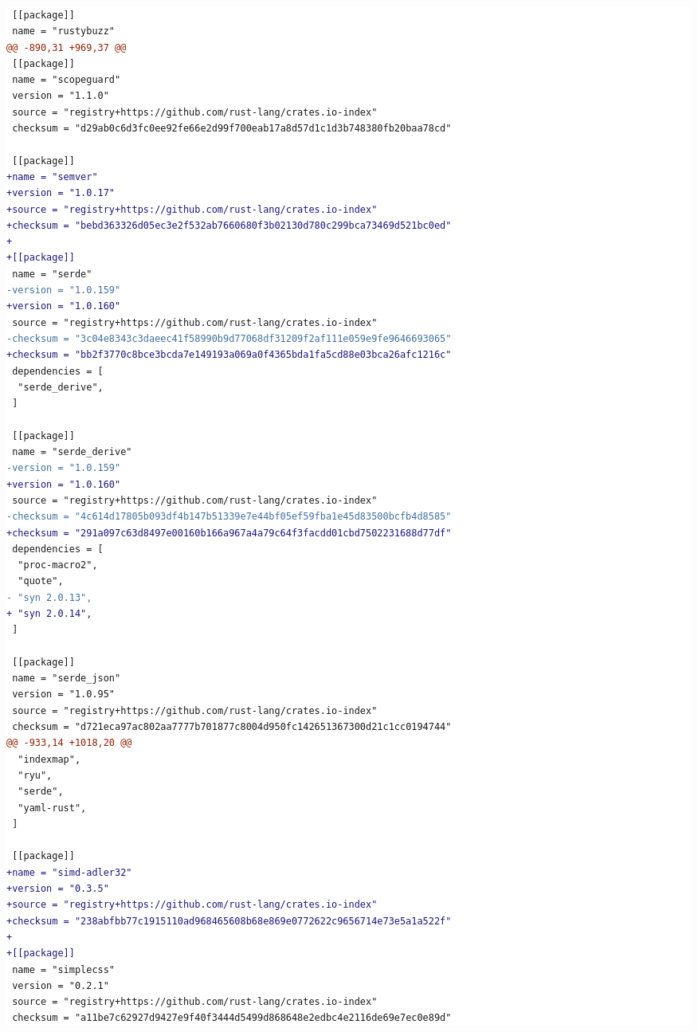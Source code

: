 ```diff
 [[package]]
 name = "rustybuzz"
@@ -890,31 +969,37 @@
 [[package]]
 name = "scopeguard"
 version = "1.1.0"
 source = "registry+https://github.com/rust-lang/crates.io-index"
 checksum = "d29ab0c6d3fc0ee92fe66e2d99f700eab17a8d57d1c1d3b748380fb20baa78cd"
 
 [[package]]
+name = "semver"
+version = "1.0.17"
+source = "registry+https://github.com/rust-lang/crates.io-index"
+checksum = "bebd363326d05ec3e2f532ab7660680f3b02130d780c299bca73469d521bc0ed"
+
+[[package]]
 name = "serde"
-version = "1.0.159"
+version = "1.0.160"
 source = "registry+https://github.com/rust-lang/crates.io-index"
-checksum = "3c04e8343c3daeec41f58990b9d77068df31209f2af111e059e9fe9646693065"
+checksum = "bb2f3770c8bce3bcda7e149193a069a0f4365bda1fa5cd88e03bca26afc1216c"
 dependencies = [
  "serde_derive",
 ]
 
 [[package]]
 name = "serde_derive"
-version = "1.0.159"
+version = "1.0.160"
 source = "registry+https://github.com/rust-lang/crates.io-index"
-checksum = "4c614d17805b093df4b147b51339e7e44bf05ef59fba1e45d83500bcfb4d8585"
+checksum = "291a097c63d8497e00160b166a967a4a79c64f3facdd01cbd7502231688d77df"
 dependencies = [
  "proc-macro2",
  "quote",
- "syn 2.0.13",
+ "syn 2.0.14",
 ]
 
 [[package]]
 name = "serde_json"
 version = "1.0.95"
 source = "registry+https://github.com/rust-lang/crates.io-index"
 checksum = "d721eca97ac802aa7777b701877c8004d950fc142651367300d21c1cc0194744"
@@ -933,14 +1018,20 @@
  "indexmap",
  "ryu",
  "serde",
  "yaml-rust",
 ]
 
 [[package]]
+name = "simd-adler32"
+version = "0.3.5"
+source = "registry+https://github.com/rust-lang/crates.io-index"
+checksum = "238abfbb77c1915110ad968465608b68e869e0772622c9656714e73e5a1a522f"
+
+[[package]]
 name = "simplecss"
 version = "0.2.1"
 source = "registry+https://github.com/rust-lang/crates.io-index"
 checksum = "a11be7c62927d9427e9f40f3444d5499d868648e2edbc4e2116de69e7ec0e89d"
```